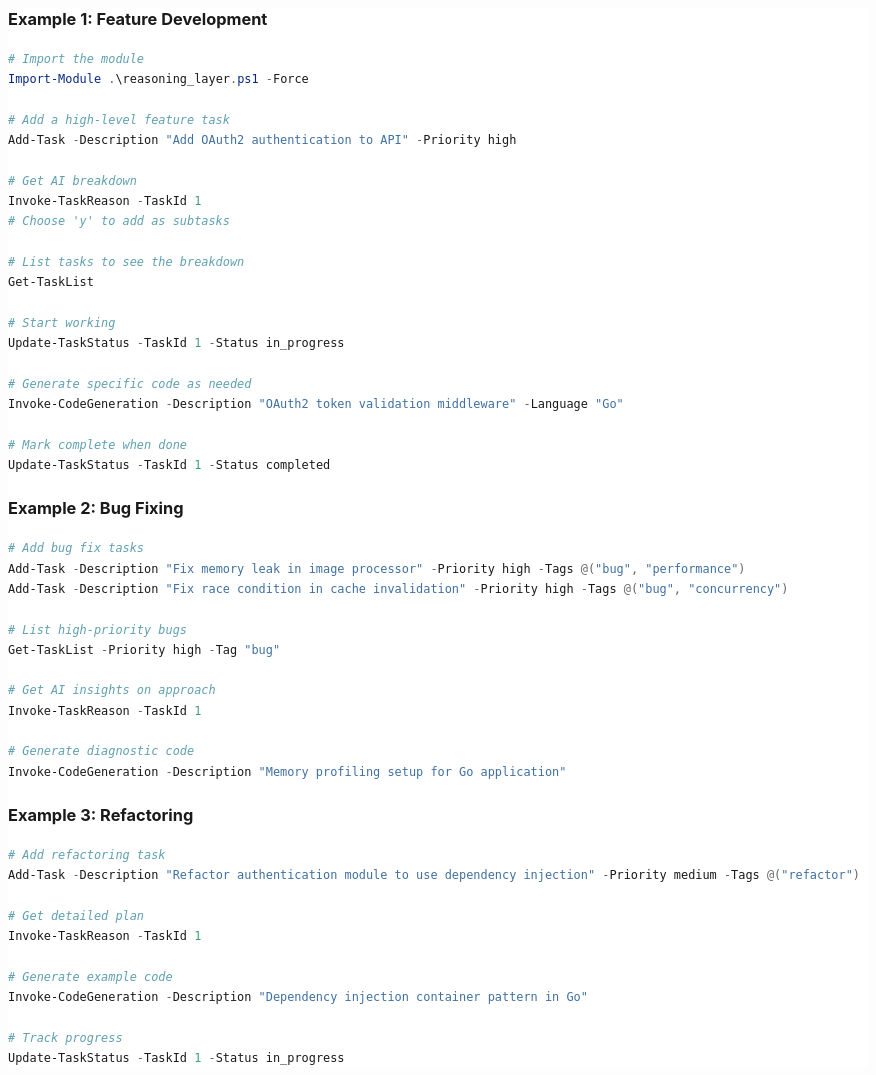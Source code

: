 ### Example 1: Feature Development

```powershell
# Import the module
Import-Module .\reasoning_layer.ps1 -Force

# Add a high-level feature task
Add-Task -Description "Add OAuth2 authentication to API" -Priority high

# Get AI breakdown
Invoke-TaskReason -TaskId 1
# Choose 'y' to add as subtasks

# List tasks to see the breakdown
Get-TaskList

# Start working
Update-TaskStatus -TaskId 1 -Status in_progress

# Generate specific code as needed
Invoke-CodeGeneration -Description "OAuth2 token validation middleware" -Language "Go"

# Mark complete when done
Update-TaskStatus -TaskId 1 -Status completed
```

### Example 2: Bug Fixing

```powershell
# Add bug fix tasks
Add-Task -Description "Fix memory leak in image processor" -Priority high -Tags @("bug", "performance")
Add-Task -Description "Fix race condition in cache invalidation" -Priority high -Tags @("bug", "concurrency")

# List high-priority bugs
Get-TaskList -Priority high -Tag "bug"

# Get AI insights on approach
Invoke-TaskReason -TaskId 1

# Generate diagnostic code
Invoke-CodeGeneration -Description "Memory profiling setup for Go application"
```

### Example 3: Refactoring

```powershell
# Add refactoring task
Add-Task -Description "Refactor authentication module to use dependency injection" -Priority medium -Tags @("refactor")

# Get detailed plan
Invoke-TaskReason -TaskId 1

# Generate example code
Invoke-CodeGeneration -Description "Dependency injection container pattern in Go"

# Track progress
Update-TaskStatus -TaskId 1 -Status in_progress
```
